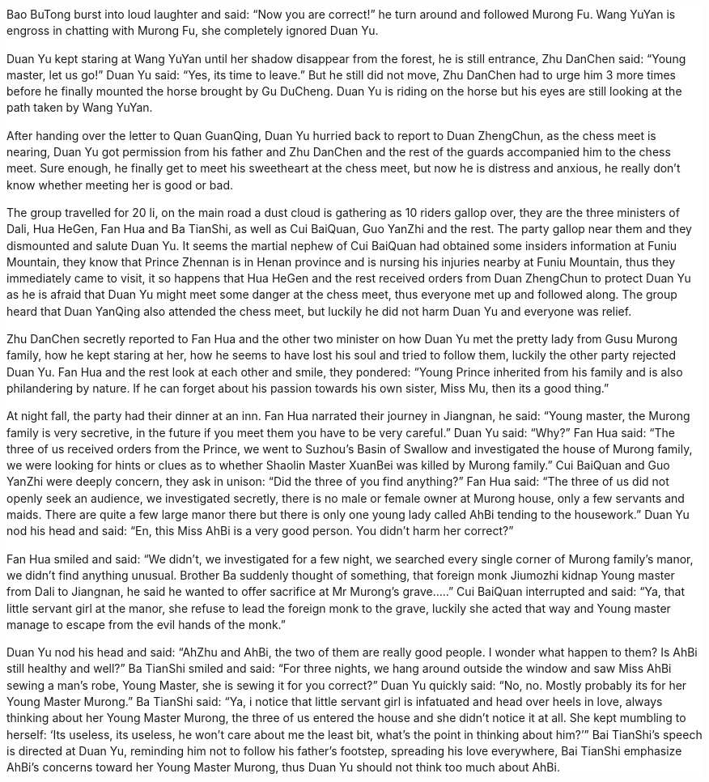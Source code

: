 Bao BuTong burst into loud laughter and said: “Now you are correct!” he turn around and followed Murong Fu. Wang YuYan is engross in chatting with Murong Fu, she completely ignored Duan Yu.

Duan Yu kept staring at Wang YuYan until her shadow disappear from the forest, he is still entrance, Zhu DanChen said: “Young master, let us go!” Duan Yu said: “Yes, its time to leave.” But he still did not move, Zhu DanChen had to urge him 3 more times before he finally mounted the horse brought by Gu DuCheng. Duan Yu is riding on the horse but his eyes are still looking at the path taken by Wang YuYan.

After handing over the letter to Quan GuanQing, Duan Yu hurried back to report to Duan ZhengChun, as the chess meet is nearing, Duan Yu got permission from his father and Zhu DanChen and the rest of the guards accompanied him to the chess meet. Sure enough, he finally get to meet his sweetheart at the chess meet, but now he is distress and anxious, he really don’t know whether meeting her is good or bad.

The group travelled for 20 li, on the main road a dust cloud is gathering as 10 riders gallop over, they are the three ministers of Dali, Hua HeGen, Fan Hua and Ba TianShi, as well as Cui BaiQuan, Guo YanZhi and the rest. The party gallop near them and they dismounted and salute Duan Yu. It seems the martial nephew of Cui BaiQuan had obtained some insiders information at Funiu Mountain, they know that Prince Zhennan is in Henan province and is nursing his injuries nearby at Funiu Mountain, thus they immediately came to visit, it so happens that Hua HeGen and the rest received orders from Duan ZhengChun to protect Duan Yu as he is afraid that Duan Yu might meet some danger at the chess meet, thus everyone met up and followed along. The group heard that Duan YanQing also attended the chess meet, but luckily he did not harm Duan Yu and everyone was relief.

Zhu DanChen secretly reported to Fan Hua and the other two minister on how Duan Yu met the pretty lady from Gusu Murong family, how he kept staring at her, how he seems to have lost his soul and tried to follow them, luckily the other party rejected Duan Yu. Fan Hua and the rest look at each other and smile, they pondered: “Young Prince inherited from his family and is also philandering by nature. If he can forget about his passion towards his own sister, Miss Mu, then its a good thing.”

At night fall, the party had their dinner at an inn. Fan Hua narrated their journey in Jiangnan, he said: “Young master, the Murong family is very secretive, in the future if you meet them you have to be very careful.” Duan Yu said: “Why?” Fan Hua said: “The three of us received orders from the Prince, we went to Suzhou’s Basin of Swallow and investigated the house of Murong family, we were looking for hints or clues as to whether Shaolin Master XuanBei was killed by Murong family.” Cui BaiQuan and Guo YanZhi were deeply concern, they ask in unison: “Did the three of you find anything?” Fan Hua said: “The three of us did not openly seek an audience, we investigated secretly, there is no male or female owner at Murong house, only a few servants and maids. There are quite a few large manor there but there is only one young lady called AhBi tending to the housework.” Duan Yu nod his head and said: “En, this Miss AhBi is a very good person. You didn’t harm her correct?”

Fan Hua smiled and said: “We didn’t, we investigated for a few night, we searched every single corner of Murong family’s manor, we didn’t find anything unusual. Brother Ba suddenly thought of something, that foreign monk Jiumozhi kidnap Young master from Dali to Jiangnan, he said he wanted to offer sacrifice at Mr Murong’s grave…..” Cui BaiQuan interrupted and said: “Ya, that little servant girl at the manor, she refuse to lead the foreign monk to the grave, luckily she acted that way and Young master manage to escape from the evil hands of the monk.”

Duan Yu nod his head and said: “AhZhu and AhBi, the two of them are really good people. I wonder what happen to them? Is AhBi still healthy and well?” Ba TianShi smiled and said: “For three nights, we hang around outside the window and saw Miss AhBi sewing a man’s robe, Young Master, she is sewing it for you correct?” Duan Yu quickly said: “No, no. Mostly probably its for her Young Master Murong.” Ba TianShi said: “Ya, i notice that little servant girl is infatuated and head over heels in love, always thinking about her Young Master Murong, the three of us entered the house and she didn’t notice it at all. She kept mumbling to herself: ‘Its useless, its useless, he won’t care about me the least bit, what’s the point in thinking about him?’” Bai TianShi’s speech is directed at Duan Yu, reminding him not to follow his father’s footstep, spreading his love everywhere, Bai TianShi emphasize AhBi’s concerns toward her Young Master Murong, thus Duan Yu should not think too much about AhBi.
